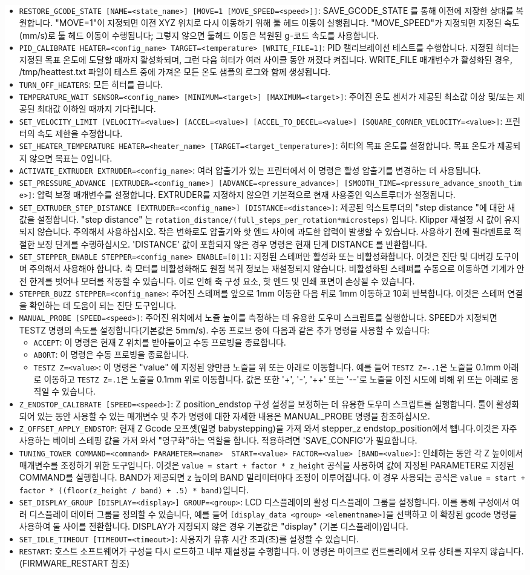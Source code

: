 - `RESTORE_GCODE_STATE [NAME=<state_name>]
  [MOVE=1 [MOVE_SPEED=<speed>]]`: SAVE_GCODE_STATE 를 통해 이전에 저장한 상태를 복원합니다.
  "MOVE=1"이 지정되면 이전 XYZ 위치로 다시 이동하기 위해 툴 헤드 이동이 실행됩니다.
  "MOVE_SPEED"가 지정되면 지정된 속도(mm/s)로 툴 헤드 이동이 수행됩니다;
  그렇지 않으면 툴헤드 이동은 복원된 g-코드 속도를 사용합니다.
- `PID_CALIBRATE HEATER=<config_name> TARGET=<temperature>
  [WRITE_FILE=1]`: PID 캘리브레이션 테스트를 수행합니다.
  지정된 히터는 지정된 목표 온도에 도달할 때까지 활성화되며, 그런 다음 히터가 여러 사이클 동안
  꺼졌다 켜집니다. WRITE_FILE 매개변수가 활성화된 경우, /tmp/heattest.txt 파일이 테스트 중에 
  가져온 모든 온도 샘플의 로그와 함께 생성됩니다.
- `TURN_OFF_HEATERS`: 모든 히터를 끕니다.
- `TEMPERATURE_WAIT SENSOR=<config_name> [MINIMUM=<target>] [MAXIMUM=<target>]`:
  주어진 온도 센서가 제공된 최소값 이상 및/또는 제공된 최대값 이하일 때까지 기다립니다.
- `SET_VELOCITY_LIMIT [VELOCITY=<value>] [ACCEL=<value>]
  [ACCEL_TO_DECEL=<value>] [SQUARE_CORNER_VELOCITY=<value>]`: 프린터의 속도 제한을 수정합니다.
- `SET_HEATER_TEMPERATURE HEATER=<heater_name> [TARGET=<target_temperature>]`:
  히터의 목표 온도를 설정합니다. 목표 온도가 제공되지 않으면 목표는 0입니다.
- `ACTIVATE_EXTRUDER EXTRUDER=<config_name>`: 여러 압출기가 있는 프린터에서 
  이 명령은 활성 압출기를 변경하는 데 사용됩니다.
- `SET_PRESSURE_ADVANCE [EXTRUDER=<config_name>] [ADVANCE=<pressure_advance>]
  [SMOOTH_TIME=<pressure_advance_smooth_time>]`: 압력 보정 매개변수를 설정합니다.
  EXTRUDER를 지정하지 않으면 기본적으로 현재 사용중인 익스트루더가 설정됩니다.
- `SET_EXTRUDER_STEP_DISTANCE [EXTRUDER=<config_name>]
  [DISTANCE=<distance>]`: 제공된 익스트루더의  "step distance "에 대한 새 값을 설정합니다. 
  "step distance" 는 `rotation_distance/(full_steps_per_rotation*microsteps)` 입니다.
  Klipper 재설정 시 값이 유지되지 않습니다. 주의해서 사용하십시오. 
  작은 변화로도 압출기와 핫 엔드 사이에 과도한 압력이 발생할 수 있습니다. 
  사용하기 전에 필라멘트로 적절한 보정 단계를 수행하십시오. 
  'DISTANCE' 값이 포함되지 않은 경우 명령은 현재 단계 DISTANCE 를 반환합니다.
- `SET_STEPPER_ENABLE STEPPER=<config_name> ENABLE=[0|1]`: 지정된 스테퍼만 활성화 
  또는 비활성화합니다. 이것은 진단 및 디버깅 도구이며 주의해서 사용해야 합니다. 축 모터를 비활성화해도 
  원점 복귀 정보는 재설정되지 않습니다. 비활성화된 스테퍼를 수동으로 이동하면 기계가 안전 한계를 벗어나 
  모터를 작동할 수 있습니다. 이로 인해 축 구성 요소, 핫 엔드 및 인쇄 표면이 손상될 수 있습니다.
- `STEPPER_BUZZ STEPPER=<config_name>`: 주어진 스테퍼를 앞으로 1mm 이동한 다음 뒤로 1mm 
  이동하고 10회 반복합니다. 이것은 스테퍼 연결을 확인하는 데 도움이 되는 진단 도구입니다.
- `MANUAL_PROBE [SPEED=<speed>]`: 주어진 위치에서 노즐 높이를 측정하는 데 유용한 도우미 
  스크립트를 실행합니다. SPEED가 지정되면 TESTZ 명령의 속도를 설정합니다(기본값은 5mm/s).
  수동 프로브 중에 다음과 같은 추가 명령을 사용할 수 있습니다:
  - `ACCEPT`: 이 명령은 현재 Z 위치를 받아들이고 수동 프로빙을 종료합니다.
  - `ABORT`: 이 명령은 수동 프로빙을 종료합니다.
  - `TESTZ Z=<value>`: 이 명령은 "value" 에 지정된 양만큼 노즐을 위 또는 아래로 이동합니다. 
    예를 들어 `TESTZ Z=-.1`은 노즐을 0.1mm 아래로 이동하고 `TESTZ Z=.1`은 노즐을 0.1mm 
    위로 이동합니다. 값은 또한 '+', '-', '++' 또는 '--'로 노즐을 이전 시도에 비해 위 또는 
    아래로 움직일 수 있습니다.
- `Z_ENDSTOP_CALIBRATE [SPEED=<speed>]`: Z position_endstop 구성 설정을 보정하는 데
   유용한 도우미 스크립트를 실행합니다. 툴이 활성화되어 있는 동안 사용할 수 있는 매개변수 및 추가 
   명령에 대한 자세한 내용은 MANUAL_PROBE 명령을 참조하십시오.
- `Z_OFFSET_APPLY_ENDSTOP`: 현재 Z Gcode 오프셋(일명 babystepping)을 가져 와서 
  stepper_z endstop_position에서 뺍니다.이것은 자주 사용하는 베이비 스테핑 값을 가져 와서 
  "영구화"하는 역할을 합니다. 적용하려면 'SAVE_CONFIG'가 필요합니다.
- `TUNING_TOWER COMMAND=<command> PARAMETER=<name> 
  START=<value> FACTOR=<value> [BAND=<value>]`: 인쇄하는 동안 각 Z 높이에서 매개변수를 
  조정하기 위한 도구입니다. 이것은 `value = start + factor * z_height` 공식을 사용하여 값에 
  지정된 PARAMETER로 지정된 COMMAND를 실행합니다. BAND가 제공되면 z 높이의 BAND 밀리미터마다 
  조정이 이루어집니다. 이 경우 사용되는 공식은 
  `value = start + factor * ((floor(z_height / band) + .5) * band)`입니다.
- `SET_DISPLAY_GROUP [DISPLAY=<display>] GROUP=<group>`: LCD 디스플레이의 활성 
  디스플레이 그룹을 설정합니다. 이를 통해 구성에서 여러 디스플레이 데이터 그룹을 정의할 수 있습니다, 
  예를 들어 `[display_data <group> <elementname>]`을 선택하고 이 확장된 gcode 명령을 
  사용하여 둘 사이를 전환합니다. DISPLAY가 지정되지 않은 경우 기본값은 "display" 
  (기본 디스플레이)입니다.
- `SET_IDLE_TIMEOUT [TIMEOUT=<timeout>]`:  사용자가 유휴 시간 초과(초)를 설정할 수 있습니다.
- `RESTART`: 호스트 소프트웨어가 구성을 다시 로드하고 내부 재설정을 수행합니다. 
  이 명령은 마이크로 컨트롤러에서 오류 상태를 지우지 않습니다. (FIRMWARE_RESTART 참조) 